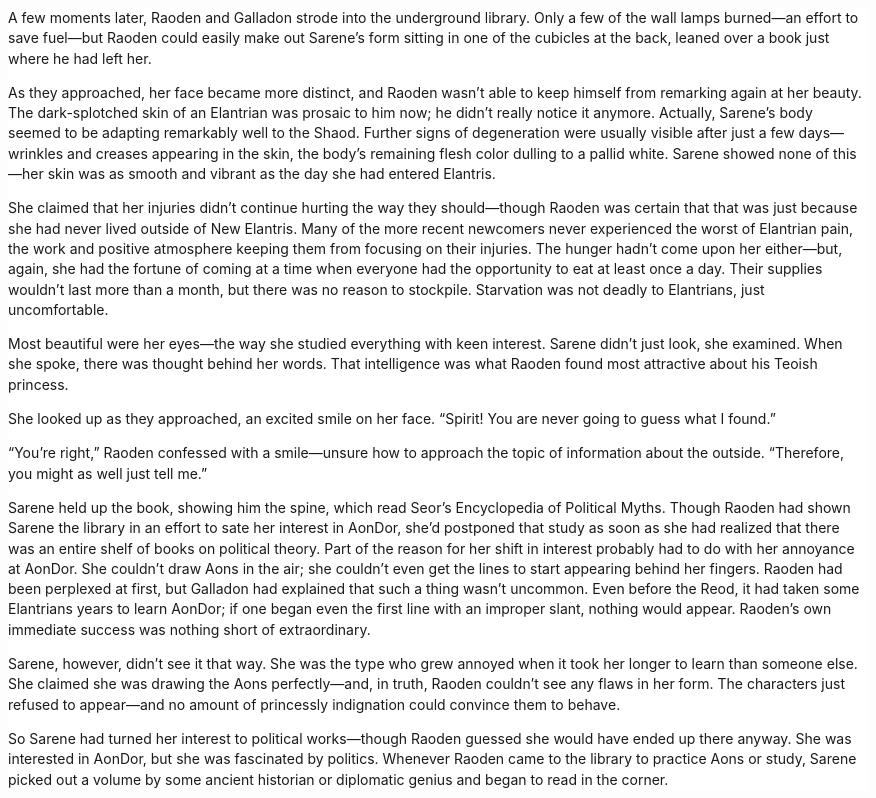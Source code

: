 A few moments later, Raoden and Galladon strode into the underground library.
Only a few of the wall lamps burned—an effort to save fuel—but Raoden could
easily make out Sarene’s form sitting in one of the cubicles at the back,
leaned over a book just where he had left her.

As they approached, her face became more distinct, and Raoden wasn’t able to
keep himself from remarking again at her beauty. The dark-splotched skin of an
Elantrian was prosaic to him now; he didn’t really notice it anymore. Actually,
Sarene’s body seemed to be adapting remarkably well to the Shaod. Further signs
of degeneration were usually visible after just a few days—wrinkles and creases
appearing in the skin, the body’s remaining flesh color dulling to a pallid
white. Sarene showed none of this—her skin was as smooth and vibrant as the day
she had entered Elantris.

She claimed that her injuries didn’t continue hurting the way they
should—though Raoden was certain that that was just because she had never lived
outside of New Elantris. Many of the more recent newcomers never experienced
the worst of Elantrian pain, the work and positive atmosphere keeping them from
focusing on their injuries. The hunger hadn’t come upon her either—but, again,
she had the fortune of coming at a time when everyone had the opportunity to
eat at least once a day. Their supplies wouldn’t last more than a month, but
there was no reason to stockpile. Starvation was not deadly to Elantrians, just
uncomfortable.

Most beautiful were her eyes—the way she studied everything with keen interest.
Sarene didn’t just look, she examined. When she spoke, there was thought behind
her words. That intelligence was what Raoden found most attractive about his
Teoish princess.

She looked up as they approached, an excited smile on her face. “Spirit! You
are never going to guess what I found.”

“You’re right,” Raoden confessed with a smile—unsure how to approach the topic
of information about the outside. “Therefore, you might as well just tell me.”

Sarene held up the book, showing him the spine, which read Seor’s Encyclopedia
of Political Myths. Though Raoden had shown Sarene the library in an effort to
sate her interest in AonDor, she’d postponed that study as soon as she had
realized that there was an entire shelf of books on political theory. Part of
the reason for her shift in interest probably had to do with her annoyance at
AonDor. She couldn’t draw Aons in the air; she couldn’t even get the lines to
start appearing behind her fingers. Raoden had been perplexed at first, but
Galladon had explained that such a thing wasn’t uncommon. Even before the Reod,
it had taken some Elantrians years to learn AonDor; if one began even the first
line with an improper slant, nothing would appear. Raoden’s own immediate
success was nothing short of extraordinary.

Sarene, however, didn’t see it that way. She was the type who grew annoyed when
it took her longer to learn than someone else. She claimed she was drawing the
Aons perfectly—and, in truth, Raoden couldn’t see any flaws in her form. The
characters just refused to appear—and no amount of princessly indignation could
convince them to behave.

So Sarene had turned her interest to political works—though Raoden guessed she
would have ended up there anyway. She was interested in AonDor, but she was
fascinated by politics. Whenever Raoden came to the library to practice Aons or
study, Sarene picked out a volume by some ancient historian or diplomatic
genius and began to read in the corner.
